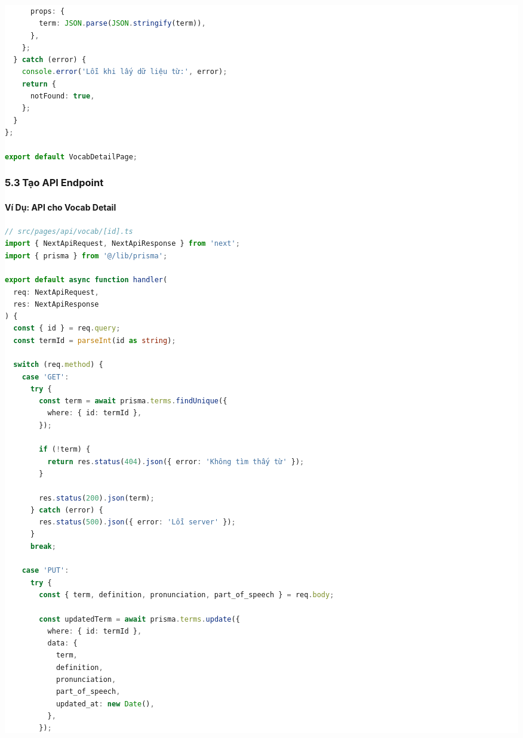 ```typescript
      props: {
        term: JSON.parse(JSON.stringify(term)),
      },
    };
  } catch (error) {
    console.error('Lỗi khi lấy dữ liệu từ:', error);
    return {
      notFound: true,
    };
  }
};

export default VocabDetailPage;
```

### 5.3 Tạo API Endpoint

#### Ví Dụ: API cho Vocab Detail

```typescript
// src/pages/api/vocab/[id].ts
import { NextApiRequest, NextApiResponse } from 'next';
import { prisma } from '@/lib/prisma';

export default async function handler(
  req: NextApiRequest,
  res: NextApiResponse
) {
  const { id } = req.query;
  const termId = parseInt(id as string);

  switch (req.method) {
    case 'GET':
      try {
        const term = await prisma.terms.findUnique({
          where: { id: termId },
        });

        if (!term) {
          return res.status(404).json({ error: 'Không tìm thấy từ' });
        }

        res.status(200).json(term);
      } catch (error) {
        res.status(500).json({ error: 'Lỗi server' });
      }
      break;

    case 'PUT':
      try {
        const { term, definition, pronunciation, part_of_speech } = req.body;
        
        const updatedTerm = await prisma.terms.update({
          where: { id: termId },
          data: {
            term,
            definition,
            pronunciation,
            part_of_speech,
            updated_at: new Date(),
          },
        });

```